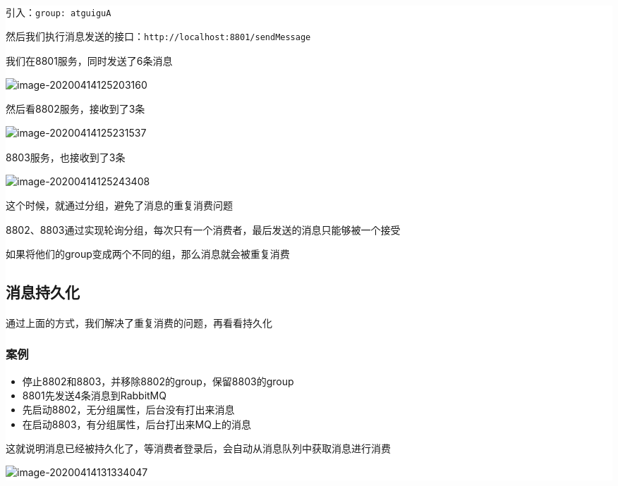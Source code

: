 引入：`group: atguiguA `

然后我们执行消息发送的接口：`http://localhost:8801/sendMessage`

我们在8801服务，同时发送了6条消息

![image-20200414125203160](https://cdn.losey.top/blog/image-20200414125203160.png)

然后看8802服务，接收到了3条

![image-20200414125231537](https://cdn.losey.top/blog/image-20200414125231537.png)

8803服务，也接收到了3条

![image-20200414125243408](https://cdn.losey.top/blog/image-20200414125243408.png)

这个时候，就通过分组，避免了消息的重复消费问题

8802、8803通过实现轮询分组，每次只有一个消费者，最后发送的消息只能够被一个接受

如果将他们的group变成两个不同的组，那么消息就会被重复消费



## 消息持久化

通过上面的方式，我们解决了重复消费的问题，再看看持久化

### 案例

- 停止8802和8803，并移除8802的group，保留8803的group
- 8801先发送4条消息到RabbitMQ
- 先启动8802，无分组属性，后台没有打出来消息
- 在启动8803，有分组属性，后台打出来MQ上的消息

这就说明消息已经被持久化了，等消费者登录后，会自动从消息队列中获取消息进行消费

![image-20200414131334047](https://cdn.losey.top/blog/image-20200414131334047.png)